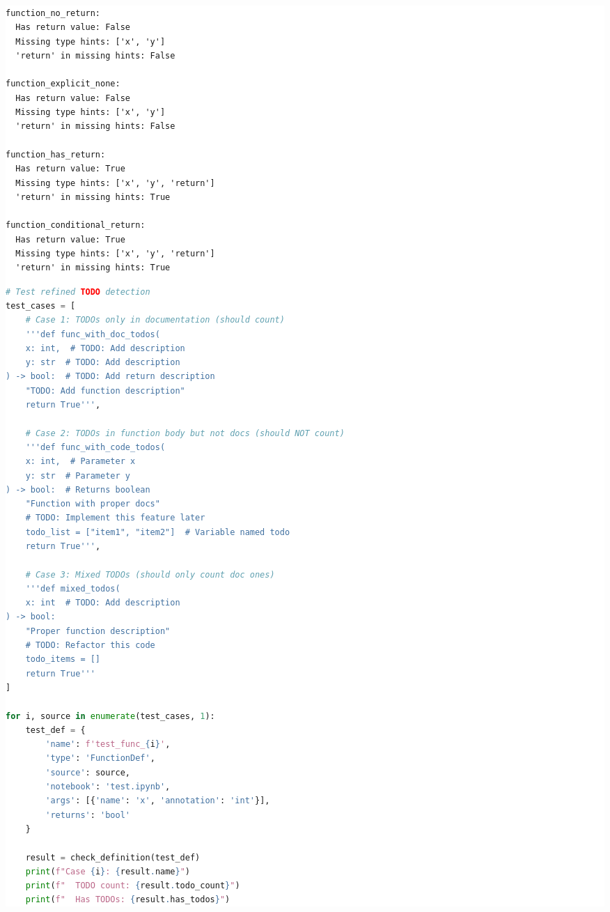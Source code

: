 
    function_no_return:
      Has return value: False
      Missing type hints: ['x', 'y']
      'return' in missing hints: False

    function_explicit_none:
      Has return value: False
      Missing type hints: ['x', 'y']
      'return' in missing hints: False

    function_has_return:
      Has return value: True
      Missing type hints: ['x', 'y', 'return']
      'return' in missing hints: True

    function_conditional_return:
      Has return value: True
      Missing type hints: ['x', 'y', 'return']
      'return' in missing hints: True

``` python
# Test refined TODO detection
test_cases = [
    # Case 1: TODOs only in documentation (should count)
    '''def func_with_doc_todos(
    x: int,  # TODO: Add description
    y: str  # TODO: Add description  
) -> bool:  # TODO: Add return description
    "TODO: Add function description"
    return True''',
    
    # Case 2: TODOs in function body but not docs (should NOT count)
    '''def func_with_code_todos(
    x: int,  # Parameter x
    y: str  # Parameter y
) -> bool:  # Returns boolean
    "Function with proper docs"
    # TODO: Implement this feature later
    todo_list = ["item1", "item2"]  # Variable named todo
    return True''',
    
    # Case 3: Mixed TODOs (should only count doc ones)
    '''def mixed_todos(
    x: int  # TODO: Add description
) -> bool:
    "Proper function description"
    # TODO: Refactor this code
    todo_items = []
    return True'''
]

for i, source in enumerate(test_cases, 1):
    test_def = {
        'name': f'test_func_{i}',
        'type': 'FunctionDef',
        'source': source,
        'notebook': 'test.ipynb',
        'args': [{'name': 'x', 'annotation': 'int'}],
        'returns': 'bool'
    }
    
    result = check_definition(test_def)
    print(f"Case {i}: {result.name}")
    print(f"  TODO count: {result.todo_count}")
    print(f"  Has TODOs: {result.has_todos}")
```